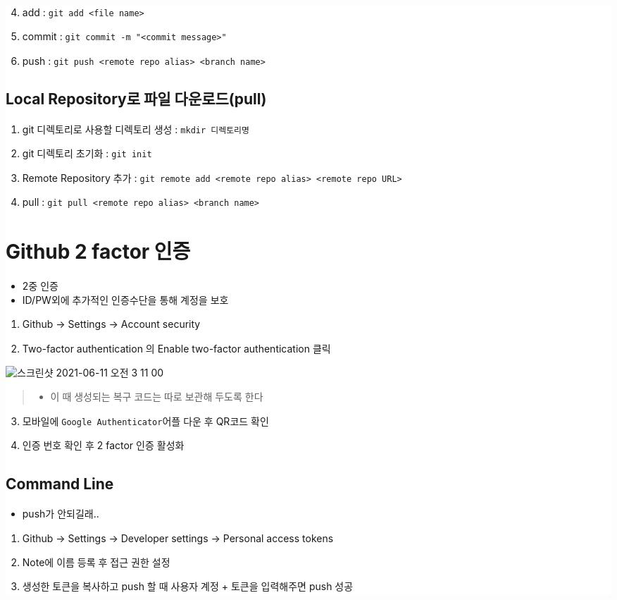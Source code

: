 4. add : ```git add <file name>```

5. commit : ```git commit -m "<commit message>"```

6. push : ```git push <remote repo alias> <branch name>```

## Local Repository로 파일 다운로드(pull)

1. git 디렉토리로 사용할 디렉토리 생성 : ```mkdir 디렉토리명```

2. git 디렉토리 초기화 : ```git init```

3. Remote Repository 추가 : ```git remote add <remote repo alias> <remote repo URL>```

4. pull : ```git pull <remote repo alias> <branch name>```

# Github 2 factor 인증

* 2중 인증
* ID/PW외에 추가적인 인증수단을 통해 계정을 보호

1. Github -> Settings -> Account security

2. Two-factor authentication 의 Enable two-factor authentication 클릭   
   
<img width="759" alt="스크린샷 2021-06-11 오전 3 11 00" src="https://user-images.githubusercontent.com/57285121/121579118-5f57da00-ca66-11eb-913e-b28755026c6b.png">
   
> * 이 때 생성되는 복구 코드는 따로 보관해 두도록 한다   

3. 모바일에 `Google Authenticator`어플 다운 후 QR코드 확인

4. 인증 번호 확인 후 2 factor 인증 활성화

## Command Line

* push가 안되길래..

1. Github -> Settings -> Developer settings -> Personal access tokens

2. Note에 이름 등록 후 접근 권한 설정

3. 생성한 토큰을 복사하고 push 할 때 사용자 계정 + 토큰을 입력해주면 push 성공
 
